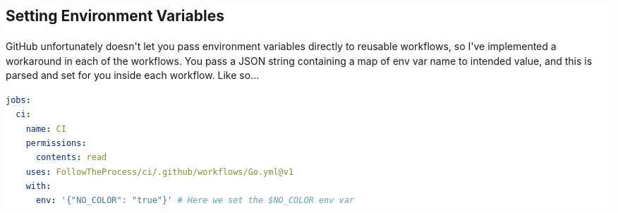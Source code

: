 
## Setting Environment Variables

GitHub unfortunately doesn't let you pass environment variables directly to reusable workflows, so I've implemented a workaround in each of the workflows. You pass a JSON string containing a map of env var name to intended value, and this is parsed and set for you inside each workflow. Like so...

```yaml
jobs:
  ci:
    name: CI
    permissions:
      contents: read
    uses: FollowTheProcess/ci/.github/workflows/Go.yml@v1
    with:
      env: '{"NO_COLOR": "true"}' # Here we set the $NO_COLOR env var
```

[tparse]: https://github.com/mfridman/tparse
[CodeCov.io]: https://about.codecov.io/
[golangci-lint]: https://golangci-lint.run/
[golangci-lint-action]: https://github.com/golangci/golangci-lint-action
[govulncheck]: https://go.dev/blog/vuln
[typos-cli]: https://github.com/crate-ci/typos
[toolchain]: https://rust-lang.github.io/rustup/concepts/toolchains.html
[rustup]: https://github.com/rust-lang/rustup
[clippy]: https://doc.rust-lang.org/clippy/
[nextest]: https://nexte.st/
[uv]: https://docs.astral.sh/uv/
[PEP-621]: https://peps.python.org/pep-0621/
[ruff]: https://docs.astral.sh/ruff/
[mypy]: https://github.com/python/mypy
[pyright]: https://microsoft.github.io/pyright/#/
[pytest]: https://docs.pytest.org/en/stable/
[tflint]: https://github.com/terraform-linters/tflint
